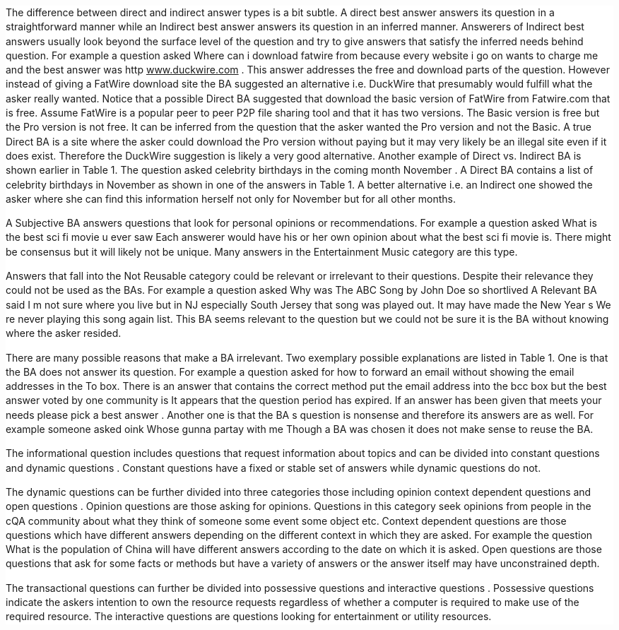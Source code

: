 The difference between direct and indirect answer types is a bit subtle. A direct best answer answers its question in a straightforward manner while an Indirect best answer answers its question in an inferred manner. Answerers of Indirect best answers usually look beyond the surface level of the question and try to give answers that satisfy the inferred needs behind question. For example a question asked Where can i download fatwire from because every website i go on wants to charge me and the best answer was http www.duckwire.com . This answer addresses the free and download parts of the question. However instead of giving a FatWire download site the BA suggested an alternative i.e. DuckWire that presumably would fulfill what the asker really wanted. Notice that a possible Direct BA suggested that download the basic version of FatWire from Fatwire.com that is free. Assume FatWire is a popular peer to peer P2P file sharing tool and that it has two versions. The Basic version is free but the Pro version is not free. It can be inferred from the question that the asker wanted the Pro version and not the Basic. A true Direct BA is a site where the asker could download the Pro version without paying but it may very likely be an illegal site even if it does exist. Therefore the DuckWire suggestion is likely a very good alternative. Another example of Direct vs. Indirect BA is shown earlier in Table 1. The question asked celebrity birthdays in the coming month November . A Direct BA contains a list of celebrity birthdays in November as shown in one of the answers in Table 1. A better alternative i.e. an Indirect one showed the asker where she can find this information herself not only for November but for all other months.

A Subjective BA answers questions that look for personal opinions or recommendations. For example a question asked What is the best sci fi movie u ever saw Each answerer would have his or her own opinion about what the best sci fi movie is. There might be consensus but it will likely not be unique. Many answers in the Entertainment Music category are this type.

Answers that fall into the Not Reusable category could be relevant or irrelevant to their questions. Despite their relevance they could not be used as the BAs. For example a question asked Why was The ABC Song by John Doe so shortlived A Relevant BA said I m not sure where you live but in NJ especially South Jersey that song was played out. It may have made the New Year s We re never playing this song again list. This BA seems relevant to the question but we could not be sure it is the BA without knowing where the asker resided.

There are many possible reasons that make a BA irrelevant. Two exemplary possible explanations are listed in Table 1. One is that the BA does not answer its question. For example a question asked for how to forward an email without showing the email addresses in the To box. There is an answer that contains the correct method put the email address into the bcc box but the best answer voted by one community is It appears that the question period has expired. If an answer has been given that meets your needs please pick a best answer . Another one is that the BA s question is nonsense and therefore its answers are as well. For example someone asked oink Whose gunna partay with me Though a BA was chosen it does not make sense to reuse the BA.

The informational question includes questions that request information about topics and can be divided into constant questions and dynamic questions . Constant questions have a fixed or stable set of answers while dynamic questions do not.

The dynamic questions can be further divided into three categories those including opinion context dependent questions and open questions . Opinion questions are those asking for opinions. Questions in this category seek opinions from people in the cQA community about what they think of someone some event some object etc. Context dependent questions are those questions which have different answers depending on the different context in which they are asked. For example the question What is the population of China will have different answers according to the date on which it is asked. Open questions are those questions that ask for some facts or methods but have a variety of answers or the answer itself may have unconstrained depth.

The transactional questions can further be divided into possessive questions and interactive questions . Possessive questions indicate the askers intention to own the resource requests regardless of whether a computer is required to make use of the required resource. The interactive questions are questions looking for entertainment or utility resources.
